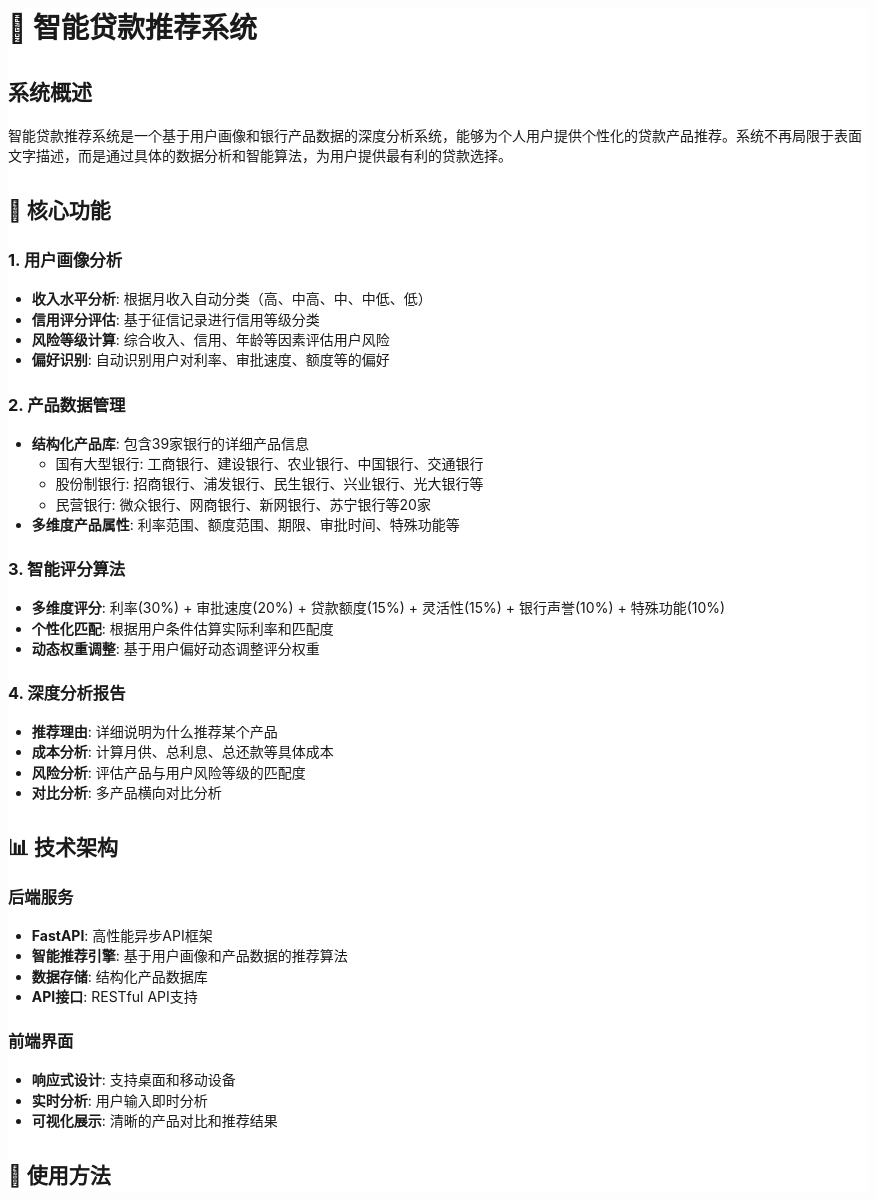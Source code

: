 # 🎯 智能贷款推荐系统

## 系统概述

智能贷款推荐系统是一个基于用户画像和银行产品数据的深度分析系统，能够为个人用户提供个性化的贷款产品推荐。系统不再局限于表面文字描述，而是通过具体的数据分析和智能算法，为用户提供最有利的贷款选择。

## 🚀 核心功能

### 1. 用户画像分析
- **收入水平分析**: 根据月收入自动分类（高、中高、中、中低、低）
- **信用评分评估**: 基于征信记录进行信用等级分类
- **风险等级计算**: 综合收入、信用、年龄等因素评估用户风险
- **偏好识别**: 自动识别用户对利率、审批速度、额度等的偏好

### 2. 产品数据管理
- **结构化产品库**: 包含39家银行的详细产品信息
  - 国有大型银行: 工商银行、建设银行、农业银行、中国银行、交通银行
  - 股份制银行: 招商银行、浦发银行、民生银行、兴业银行、光大银行等
  - 民营银行: 微众银行、网商银行、新网银行、苏宁银行等20家
- **多维度产品属性**: 利率范围、额度范围、期限、审批时间、特殊功能等

### 3. 智能评分算法
- **多维度评分**: 利率(30%) + 审批速度(20%) + 贷款额度(15%) + 灵活性(15%) + 银行声誉(10%) + 特殊功能(10%)
- **个性化匹配**: 根据用户条件估算实际利率和匹配度
- **动态权重调整**: 基于用户偏好动态调整评分权重

### 4. 深度分析报告
- **推荐理由**: 详细说明为什么推荐某个产品
- **成本分析**: 计算月供、总利息、总还款等具体成本
- **风险分析**: 评估产品与用户风险等级的匹配度
- **对比分析**: 多产品横向对比分析

## 📊 技术架构

### 后端服务
- **FastAPI**: 高性能异步API框架
- **智能推荐引擎**: 基于用户画像和产品数据的推荐算法
- **数据存储**: 结构化产品数据库
- **API接口**: RESTful API支持

### 前端界面
- **响应式设计**: 支持桌面和移动设备
- **实时分析**: 用户输入即时分析
- **可视化展示**: 清晰的产品对比和推荐结果

## 🔧 使用方法
